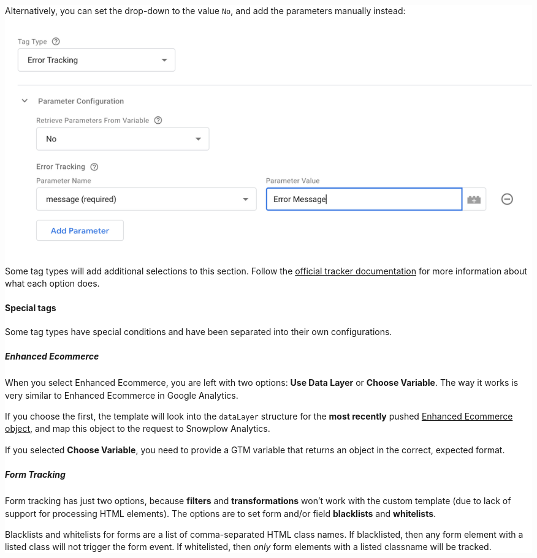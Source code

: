 Alternatively, you can set the drop-down to the value `No`, and add the parameters manually instead:

![adding parameters manually](images/adding_parameters_manually.png)

Some tag types will add additional selections to this section. Follow the [official tracker documentation](/docs/collecting-data/collecting-from-own-applications/javascript-trackers/web-tracker/tracking-events/index.md) for more information about what each option does.

#### Special tags

Some tag types have special conditions and have been separated into their own configurations.

##### Enhanced Ecommerce

When you select Enhanced Ecommerce, you are left with two options: **Use Data Layer** or **Choose Variable**. The way it works is very similar to Enhanced Ecommerce in Google Analytics.

If you choose the first, the template will look into the `dataLayer` structure for the **most recently** pushed [Enhanced Ecommerce object](https://www.simoahava.com/analytics/enhanced-ecommerce-guide-for-google-tag-manager/#data-types-actions), and map this object to the request to Snowplow Analytics.

If you selected **Choose Variable**, you need to provide a GTM variable that returns an object in the correct, expected format.

##### Form Tracking

Form tracking has just two options, because **filters** and **transformations** won’t work with the custom template (due to lack of support for processing HTML elements). The options are to set form and/or field **blacklists** and **whitelists**.

Blacklists and whitelists for forms are a list of comma-separated HTML class names. If blacklisted, then any form element with a listed class will not trigger the form event. If whitelisted, then _only_ form elements with a listed classname will be tracked.

